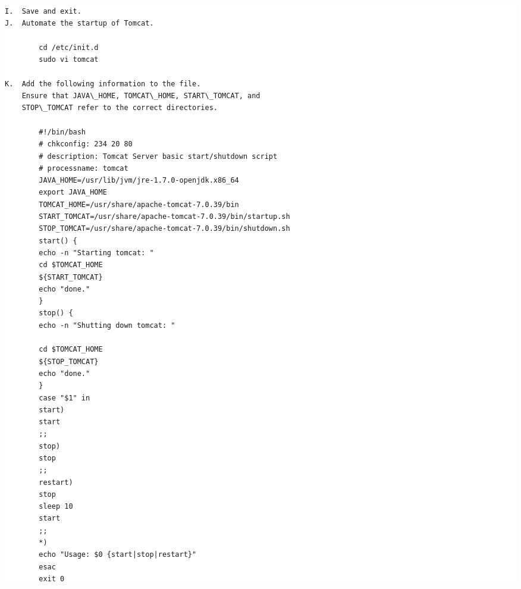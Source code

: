     I.  Save and exit.
    J.  Automate the startup of Tomcat.

            cd /etc/init.d
            sudo vi tomcat

    K.  Add the following information to the file.
        Ensure that JAVA\_HOME, TOMCAT\_HOME, START\_TOMCAT, and
        STOP\_TOMCAT refer to the correct directories.

            #!/bin/bash
            # chkconfig: 234 20 80
            # description: Tomcat Server basic start/shutdown script
            # processname: tomcat
            JAVA_HOME=/usr/lib/jvm/jre-1.7.0-openjdk.x86_64
            export JAVA_HOME
            TOMCAT_HOME=/usr/share/apache-tomcat-7.0.39/bin
            START_TOMCAT=/usr/share/apache-tomcat-7.0.39/bin/startup.sh
            STOP_TOMCAT=/usr/share/apache-tomcat-7.0.39/bin/shutdown.sh
            start() {
            echo -n "Starting tomcat: "
            cd $TOMCAT_HOME
            ${START_TOMCAT}
            echo "done."
            }
            stop() {
            echo -n "Shutting down tomcat: "

            cd $TOMCAT_HOME
            ${STOP_TOMCAT}
            echo "done."
            }
            case "$1" in
            start)
            start
            ;;
            stop)
            stop
            ;;
            restart)
            stop
            sleep 10
            start
            ;;
            *)
            echo "Usage: $0 {start|stop|restart}"
            esac
            exit 0
